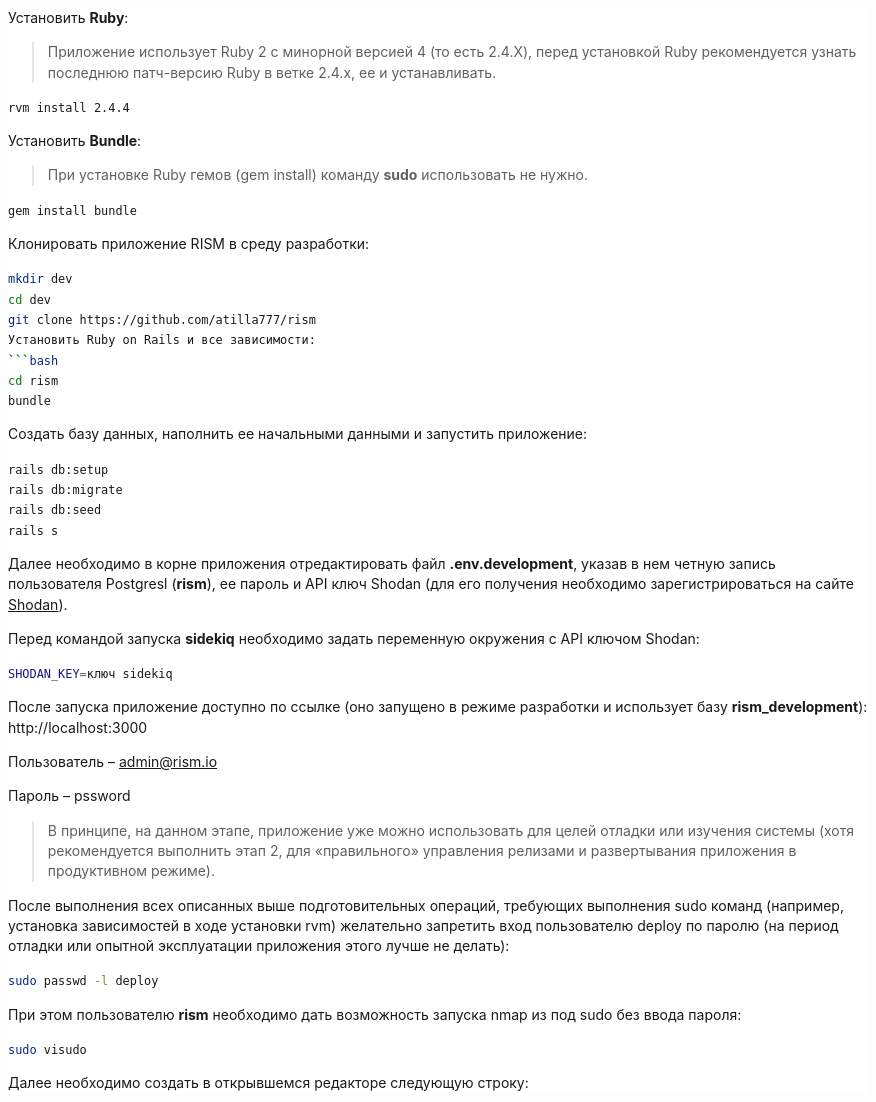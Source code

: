 ```bash
```
Установить **Ruby**:
> Приложение использует Ruby 2 с минорной версией 4 (то есть 2.4.X), перед установкой Ruby рекомендуется узнать последнюю патч-версию Ruby в ветке 2.4.x, ее и устанавливать.

```bash
rvm install 2.4.4
```
Установить **Bundle**:
> При установке Ruby гемов (gem install) команду **sudo** использовать не нужно.

```bash
gem install bundle
```
Клонировать приложение RISM в среду разработки:
```bash
mkdir dev
cd dev
git clone https://github.com/atilla777/rism
Установить Ruby on Rails и все зависимости:
```bash
cd rism
bundle
```
Создать базу данных, наполнить ее начальными данными и запустить приложение:
```bash
rails db:setup
rails db:migrate
rails db:seed
rails s
```
Далее необходимо в корне приложения отредактировать файл **.env.development**, указав в нем четную запись пользователя Postgresl (**rism**), ее пароль и API ключ Shodan (для его получения необходимо зарегистрироваться на сайте [Shodan]( https://www.shodan.io/)).

Перед командой запуска **sidekiq** необходимо задать переменную окружения с API ключом Shodan:
```bash
SHODAN_KEY=ключ sidekiq
```
После запуска приложение доступно по ссылке (оно запущено в режиме разработки и использует базу **rism_development**):
http://localhost:3000

Пользователь – admin@rism.io

Пароль – pssword
> В принципе, на данном этапе, приложение уже можно использовать для целей отладки или изучения системы (хотя рекомендуется выполнить этап 2, для «правильного» управления релизами и развертывания приложения в продуктивном режиме).

После выполнения всех описанных выше подготовительных операций, требующих выполнения sudo команд (например, установка зависимостей в ходе установки rvm) желательно запретить вход пользователю deploy по паролю (на период отладки или опытной эксплуатации приложения этого лучше не делать):
```bash
sudo passwd -l deploy
```
При этом пользователю **rism** необходимо дать возможность запуска nmap из под sudo без ввода пароля:
```bash
sudo visudo
```
Далее необходимо создать в открывшемся редакторе следующую строку:
